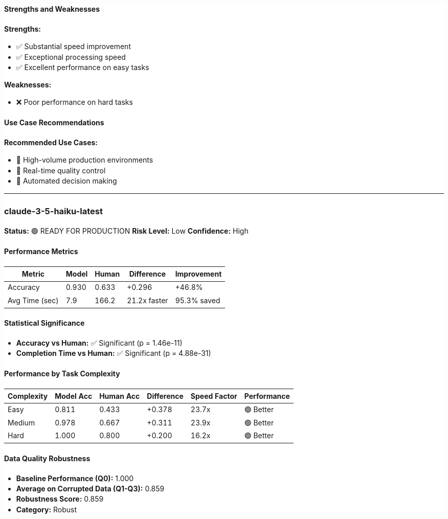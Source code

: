 #### Strengths and Weaknesses

**Strengths:**
- ✅ Substantial speed improvement
- ✅ Exceptional processing speed
- ✅ Excellent performance on easy tasks

**Weaknesses:**
- ❌ Poor performance on hard tasks

#### Use Case Recommendations

**Recommended Use Cases:**
- 🎯 High-volume production environments
- 🎯 Real-time quality control
- 🎯 Automated decision making

---

### claude-3-5-haiku-latest

**Status:** 🟢 READY FOR PRODUCTION
**Risk Level:** Low
**Confidence:** High

#### Performance Metrics

| Metric | Model | Human | Difference | Improvement |
|--------|-------|-------|------------|-------------|
| Accuracy | 0.930 | 0.633 | +0.296 | +46.8% |
| Avg Time (sec) | 7.9 | 166.2 | 21.2x faster | 95.3% saved |

#### Statistical Significance

- **Accuracy vs Human:** ✅ Significant (p = 1.46e-11)
- **Completion Time vs Human:** ✅ Significant
  (p = 4.88e-31)

#### Performance by Task Complexity

| Complexity | Model Acc | Human Acc | Difference | Speed Factor | Performance |
|------------|-----------|-----------|------------|--------------|-------------|
| Easy | 0.811 | 0.433 | +0.378 | 23.7x | 🟢 Better |
| Medium | 0.978 | 0.667 | +0.311 | 23.9x | 🟢 Better |
| Hard | 1.000 | 0.800 | +0.200 | 16.2x | 🟢 Better |

#### Data Quality Robustness

- **Baseline Performance (Q0):** 1.000
- **Average on Corrupted Data (Q1-Q3):** 0.859
- **Robustness Score:** 0.859
- **Category:** Robust
